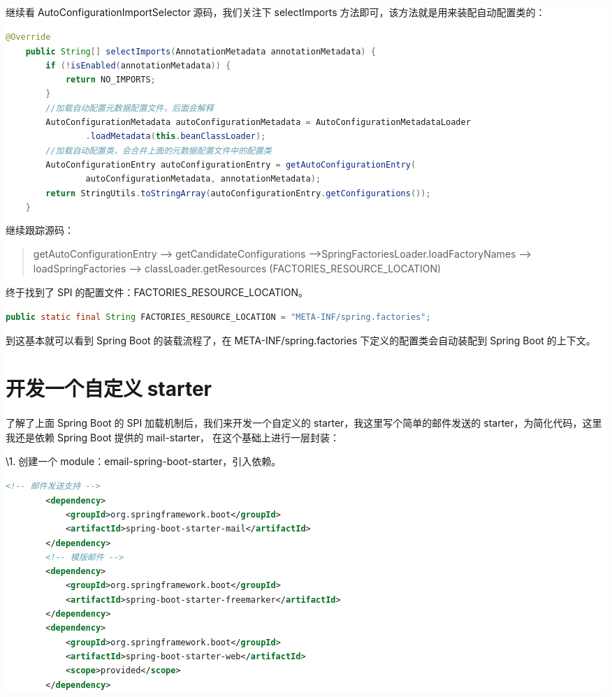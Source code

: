 继续看 AutoConfigurationImportSelector 源码，我们关注下 selectImports 方法即可，该方法就是用来装配自动配置类的：

```java
@Override
    public String[] selectImports(AnnotationMetadata annotationMetadata) {
        if (!isEnabled(annotationMetadata)) {
            return NO_IMPORTS;
        }
        //加载自动配置元数据配置文件，后面会解释
        AutoConfigurationMetadata autoConfigurationMetadata = AutoConfigurationMetadataLoader
                .loadMetadata(this.beanClassLoader);
        //加载自动配置类，会合并上面的元数据配置文件中的配置类    
        AutoConfigurationEntry autoConfigurationEntry = getAutoConfigurationEntry(
                autoConfigurationMetadata, annotationMetadata);
        return StringUtils.toStringArray(autoConfigurationEntry.getConfigurations());
    }
```

继续跟踪源码：

> getAutoConfigurationEntry –> getCandidateConfigurations –>SpringFactoriesLoader.loadFactoryNames –> loadSpringFactories –> classLoader.getResources (FACTORIES_RESOURCE_LOCATION)

终于找到了 SPI 的配置文件：FACTORIES_RESOURCE_LOCATION。

```java
public static final String FACTORIES_RESOURCE_LOCATION = "META-INF/spring.factories";
```

到这基本就可以看到 Spring Boot 的装载流程了，在 META-INF/spring.factories 下定义的配置类会自动装配到 Spring Boot 的上下文。

# 开发一个自定义 starter

了解了上面 Spring Boot 的 SPI 加载机制后，我们来开发一个自定义的 starter，我这里写个简单的邮件发送的 starter，为简化代码，这里我还是依赖 Spring Boot 提供的 mail-starter， 在这个基础上进行一层封装：

\\1. 创建一个 module：email-spring-boot-starter，引入依赖。

```xml
<!-- 邮件发送支持 -->
        <dependency>
            <groupId>org.springframework.boot</groupId>
            <artifactId>spring-boot-starter-mail</artifactId>
        </dependency>
        <!-- 模版邮件 -->
        <dependency>
            <groupId>org.springframework.boot</groupId>
            <artifactId>spring-boot-starter-freemarker</artifactId>
        </dependency>
        <dependency>
            <groupId>org.springframework.boot</groupId>
            <artifactId>spring-boot-starter-web</artifactId>
            <scope>provided</scope>
        </dependency>
```
